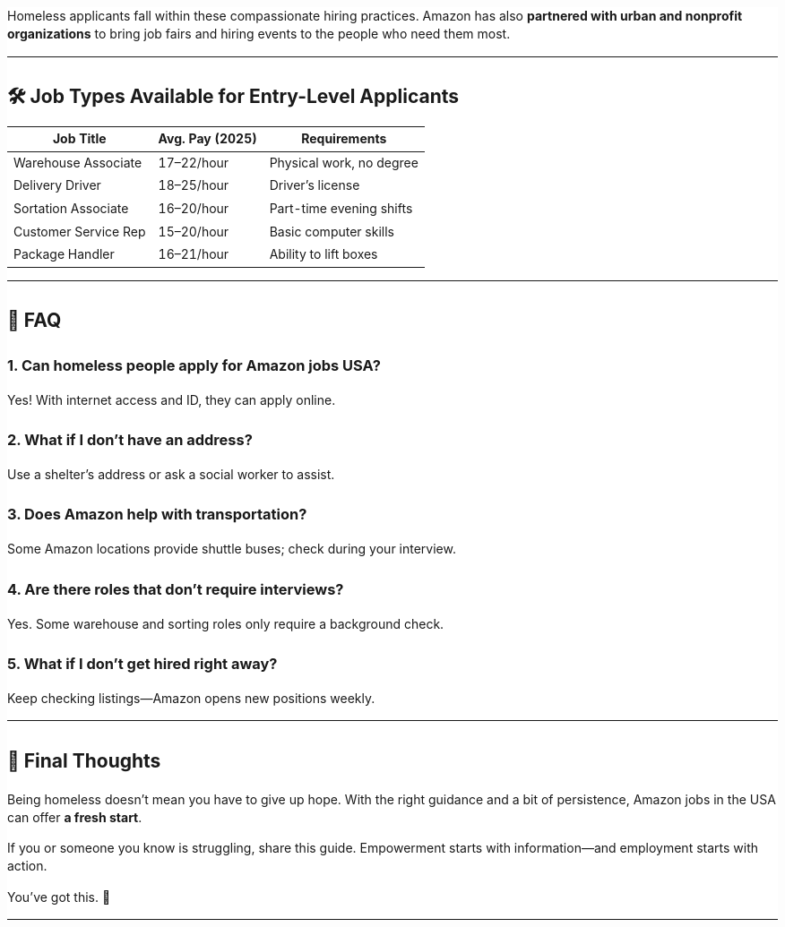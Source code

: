 Homeless applicants fall within these compassionate hiring practices. Amazon has also **partnered with urban and nonprofit organizations** to bring job fairs and hiring events to the people who need them most.

---

## 🛠️ Job Types Available for Entry-Level Applicants

| Job Title               | Avg. Pay (2025) | Requirements               |
|------------------------|----------------|----------------------------|
| Warehouse Associate    | $17–$22/hour   | Physical work, no degree   |
| Delivery Driver        | $18–$25/hour   | Driver’s license           |
| Sortation Associate    | $16–$20/hour   | Part-time evening shifts   |
| Customer Service Rep   | $15–$20/hour   | Basic computer skills      |
| Package Handler        | $16–$21/hour   | Ability to lift boxes      |

---

## 💬 FAQ

### 1. Can homeless people apply for Amazon jobs USA?
Yes! With internet access and ID, they can apply online.

### 2. What if I don’t have an address?
Use a shelter’s address or ask a social worker to assist.

### 3. Does Amazon help with transportation?
Some Amazon locations provide shuttle buses; check during your interview.

### 4. Are there roles that don’t require interviews?
Yes. Some warehouse and sorting roles only require a background check.

### 5. What if I don’t get hired right away?
Keep checking listings—Amazon opens new positions weekly.

---

## 🌟 Final Thoughts

Being homeless doesn’t mean you have to give up hope. With the right guidance and a bit of persistence, Amazon jobs in the USA can offer **a fresh start**.

If you or someone you know is struggling, share this guide. Empowerment starts with information—and employment starts with action.

You’ve got this. 💪

---

